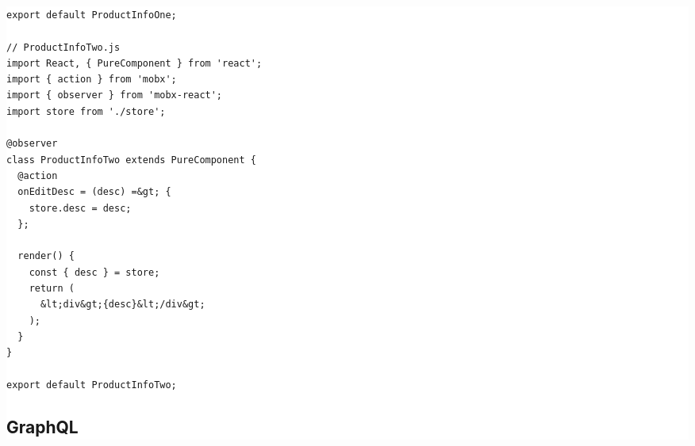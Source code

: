 ```
export default ProductInfoOne;

// ProductInfoTwo.js
import React, { PureComponent } from 'react';
import { action } from 'mobx';
import { observer } from 'mobx-react';
import store from './store';

@observer
class ProductInfoTwo extends PureComponent {
  @action
  onEditDesc = (desc) =&gt; {
    store.desc = desc;
  };

  render() {
    const { desc } = store;
    return (
      &lt;div&gt;{desc}&lt;/div&gt;
    );
  }
}

export default ProductInfoTwo;

```

## GraphQL
